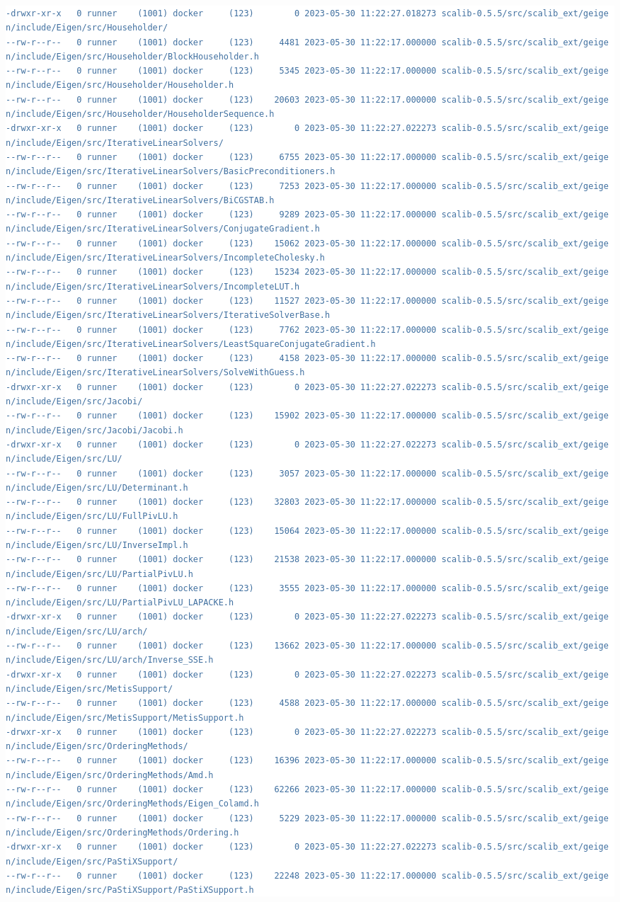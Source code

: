 ```diff
-drwxr-xr-x   0 runner    (1001) docker     (123)        0 2023-05-30 11:22:27.018273 scalib-0.5.5/src/scalib_ext/geigen/include/Eigen/src/Householder/
--rw-r--r--   0 runner    (1001) docker     (123)     4481 2023-05-30 11:22:17.000000 scalib-0.5.5/src/scalib_ext/geigen/include/Eigen/src/Householder/BlockHouseholder.h
--rw-r--r--   0 runner    (1001) docker     (123)     5345 2023-05-30 11:22:17.000000 scalib-0.5.5/src/scalib_ext/geigen/include/Eigen/src/Householder/Householder.h
--rw-r--r--   0 runner    (1001) docker     (123)    20603 2023-05-30 11:22:17.000000 scalib-0.5.5/src/scalib_ext/geigen/include/Eigen/src/Householder/HouseholderSequence.h
-drwxr-xr-x   0 runner    (1001) docker     (123)        0 2023-05-30 11:22:27.022273 scalib-0.5.5/src/scalib_ext/geigen/include/Eigen/src/IterativeLinearSolvers/
--rw-r--r--   0 runner    (1001) docker     (123)     6755 2023-05-30 11:22:17.000000 scalib-0.5.5/src/scalib_ext/geigen/include/Eigen/src/IterativeLinearSolvers/BasicPreconditioners.h
--rw-r--r--   0 runner    (1001) docker     (123)     7253 2023-05-30 11:22:17.000000 scalib-0.5.5/src/scalib_ext/geigen/include/Eigen/src/IterativeLinearSolvers/BiCGSTAB.h
--rw-r--r--   0 runner    (1001) docker     (123)     9289 2023-05-30 11:22:17.000000 scalib-0.5.5/src/scalib_ext/geigen/include/Eigen/src/IterativeLinearSolvers/ConjugateGradient.h
--rw-r--r--   0 runner    (1001) docker     (123)    15062 2023-05-30 11:22:17.000000 scalib-0.5.5/src/scalib_ext/geigen/include/Eigen/src/IterativeLinearSolvers/IncompleteCholesky.h
--rw-r--r--   0 runner    (1001) docker     (123)    15234 2023-05-30 11:22:17.000000 scalib-0.5.5/src/scalib_ext/geigen/include/Eigen/src/IterativeLinearSolvers/IncompleteLUT.h
--rw-r--r--   0 runner    (1001) docker     (123)    11527 2023-05-30 11:22:17.000000 scalib-0.5.5/src/scalib_ext/geigen/include/Eigen/src/IterativeLinearSolvers/IterativeSolverBase.h
--rw-r--r--   0 runner    (1001) docker     (123)     7762 2023-05-30 11:22:17.000000 scalib-0.5.5/src/scalib_ext/geigen/include/Eigen/src/IterativeLinearSolvers/LeastSquareConjugateGradient.h
--rw-r--r--   0 runner    (1001) docker     (123)     4158 2023-05-30 11:22:17.000000 scalib-0.5.5/src/scalib_ext/geigen/include/Eigen/src/IterativeLinearSolvers/SolveWithGuess.h
-drwxr-xr-x   0 runner    (1001) docker     (123)        0 2023-05-30 11:22:27.022273 scalib-0.5.5/src/scalib_ext/geigen/include/Eigen/src/Jacobi/
--rw-r--r--   0 runner    (1001) docker     (123)    15902 2023-05-30 11:22:17.000000 scalib-0.5.5/src/scalib_ext/geigen/include/Eigen/src/Jacobi/Jacobi.h
-drwxr-xr-x   0 runner    (1001) docker     (123)        0 2023-05-30 11:22:27.022273 scalib-0.5.5/src/scalib_ext/geigen/include/Eigen/src/LU/
--rw-r--r--   0 runner    (1001) docker     (123)     3057 2023-05-30 11:22:17.000000 scalib-0.5.5/src/scalib_ext/geigen/include/Eigen/src/LU/Determinant.h
--rw-r--r--   0 runner    (1001) docker     (123)    32803 2023-05-30 11:22:17.000000 scalib-0.5.5/src/scalib_ext/geigen/include/Eigen/src/LU/FullPivLU.h
--rw-r--r--   0 runner    (1001) docker     (123)    15064 2023-05-30 11:22:17.000000 scalib-0.5.5/src/scalib_ext/geigen/include/Eigen/src/LU/InverseImpl.h
--rw-r--r--   0 runner    (1001) docker     (123)    21538 2023-05-30 11:22:17.000000 scalib-0.5.5/src/scalib_ext/geigen/include/Eigen/src/LU/PartialPivLU.h
--rw-r--r--   0 runner    (1001) docker     (123)     3555 2023-05-30 11:22:17.000000 scalib-0.5.5/src/scalib_ext/geigen/include/Eigen/src/LU/PartialPivLU_LAPACKE.h
-drwxr-xr-x   0 runner    (1001) docker     (123)        0 2023-05-30 11:22:27.022273 scalib-0.5.5/src/scalib_ext/geigen/include/Eigen/src/LU/arch/
--rw-r--r--   0 runner    (1001) docker     (123)    13662 2023-05-30 11:22:17.000000 scalib-0.5.5/src/scalib_ext/geigen/include/Eigen/src/LU/arch/Inverse_SSE.h
-drwxr-xr-x   0 runner    (1001) docker     (123)        0 2023-05-30 11:22:27.022273 scalib-0.5.5/src/scalib_ext/geigen/include/Eigen/src/MetisSupport/
--rw-r--r--   0 runner    (1001) docker     (123)     4588 2023-05-30 11:22:17.000000 scalib-0.5.5/src/scalib_ext/geigen/include/Eigen/src/MetisSupport/MetisSupport.h
-drwxr-xr-x   0 runner    (1001) docker     (123)        0 2023-05-30 11:22:27.022273 scalib-0.5.5/src/scalib_ext/geigen/include/Eigen/src/OrderingMethods/
--rw-r--r--   0 runner    (1001) docker     (123)    16396 2023-05-30 11:22:17.000000 scalib-0.5.5/src/scalib_ext/geigen/include/Eigen/src/OrderingMethods/Amd.h
--rw-r--r--   0 runner    (1001) docker     (123)    62266 2023-05-30 11:22:17.000000 scalib-0.5.5/src/scalib_ext/geigen/include/Eigen/src/OrderingMethods/Eigen_Colamd.h
--rw-r--r--   0 runner    (1001) docker     (123)     5229 2023-05-30 11:22:17.000000 scalib-0.5.5/src/scalib_ext/geigen/include/Eigen/src/OrderingMethods/Ordering.h
-drwxr-xr-x   0 runner    (1001) docker     (123)        0 2023-05-30 11:22:27.022273 scalib-0.5.5/src/scalib_ext/geigen/include/Eigen/src/PaStiXSupport/
--rw-r--r--   0 runner    (1001) docker     (123)    22248 2023-05-30 11:22:17.000000 scalib-0.5.5/src/scalib_ext/geigen/include/Eigen/src/PaStiXSupport/PaStiXSupport.h
```